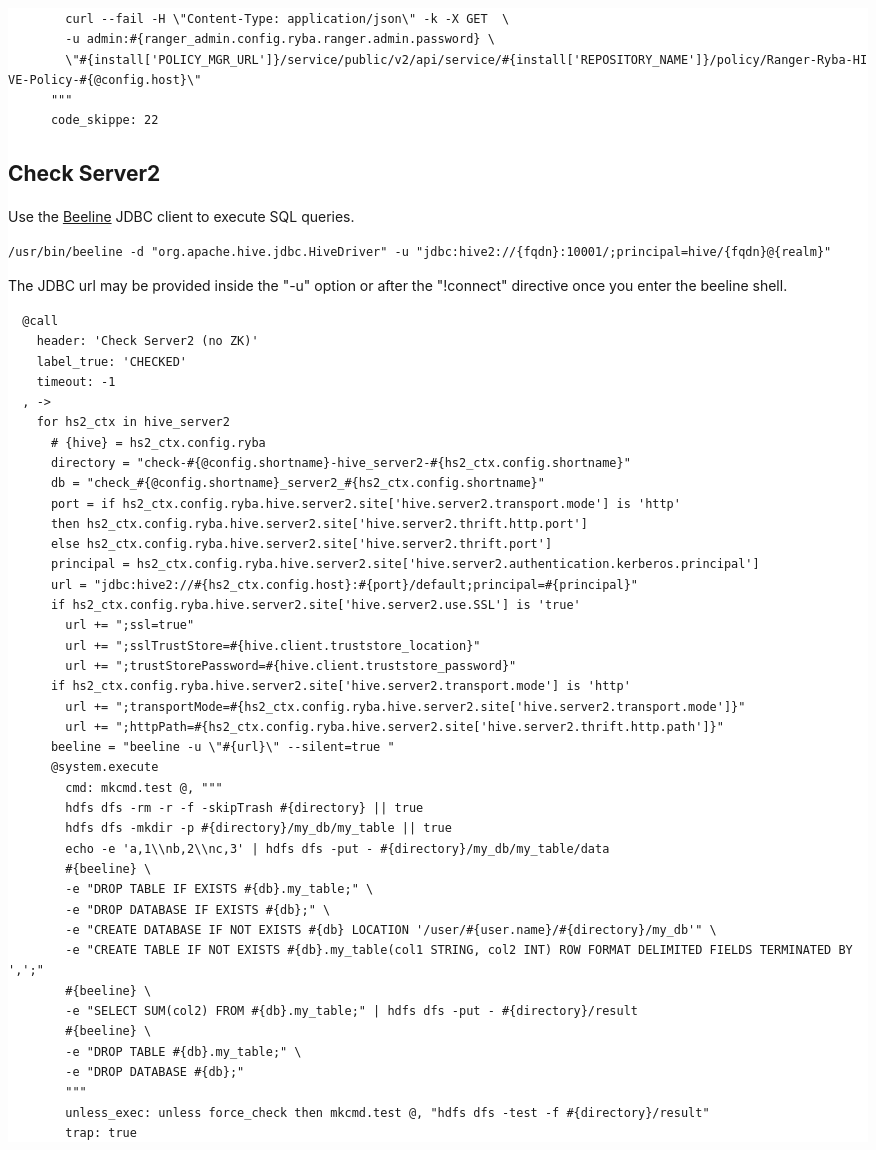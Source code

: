             curl --fail -H \"Content-Type: application/json\" -k -X GET  \ 
            -u admin:#{ranger_admin.config.ryba.ranger.admin.password} \
            \"#{install['POLICY_MGR_URL']}/service/public/v2/api/service/#{install['REPOSITORY_NAME']}/policy/Ranger-Ryba-HIVE-Policy-#{@config.host}\"
          """
          code_skippe: 22

## Check Server2

Use the [Beeline][beeline] JDBC client to execute SQL queries.

```
/usr/bin/beeline -d "org.apache.hive.jdbc.HiveDriver" -u "jdbc:hive2://{fqdn}:10001/;principal=hive/{fqdn}@{realm}"
```

The JDBC url may be provided inside the "-u" option or after the "!connect"
directive once you enter the beeline shell.

      @call
        header: 'Check Server2 (no ZK)'
        label_true: 'CHECKED'
        timeout: -1
      , ->
        for hs2_ctx in hive_server2
          # {hive} = hs2_ctx.config.ryba
          directory = "check-#{@config.shortname}-hive_server2-#{hs2_ctx.config.shortname}"
          db = "check_#{@config.shortname}_server2_#{hs2_ctx.config.shortname}"
          port = if hs2_ctx.config.ryba.hive.server2.site['hive.server2.transport.mode'] is 'http'
          then hs2_ctx.config.ryba.hive.server2.site['hive.server2.thrift.http.port']
          else hs2_ctx.config.ryba.hive.server2.site['hive.server2.thrift.port']
          principal = hs2_ctx.config.ryba.hive.server2.site['hive.server2.authentication.kerberos.principal']
          url = "jdbc:hive2://#{hs2_ctx.config.host}:#{port}/default;principal=#{principal}"
          if hs2_ctx.config.ryba.hive.server2.site['hive.server2.use.SSL'] is 'true'
            url += ";ssl=true"
            url += ";sslTrustStore=#{hive.client.truststore_location}"
            url += ";trustStorePassword=#{hive.client.truststore_password}"
          if hs2_ctx.config.ryba.hive.server2.site['hive.server2.transport.mode'] is 'http'
            url += ";transportMode=#{hs2_ctx.config.ryba.hive.server2.site['hive.server2.transport.mode']}"
            url += ";httpPath=#{hs2_ctx.config.ryba.hive.server2.site['hive.server2.thrift.http.path']}"
          beeline = "beeline -u \"#{url}\" --silent=true "
          @system.execute
            cmd: mkcmd.test @, """
            hdfs dfs -rm -r -f -skipTrash #{directory} || true
            hdfs dfs -mkdir -p #{directory}/my_db/my_table || true
            echo -e 'a,1\\nb,2\\nc,3' | hdfs dfs -put - #{directory}/my_db/my_table/data
            #{beeline} \
            -e "DROP TABLE IF EXISTS #{db}.my_table;" \
            -e "DROP DATABASE IF EXISTS #{db};" \
            -e "CREATE DATABASE IF NOT EXISTS #{db} LOCATION '/user/#{user.name}/#{directory}/my_db'" \
            -e "CREATE TABLE IF NOT EXISTS #{db}.my_table(col1 STRING, col2 INT) ROW FORMAT DELIMITED FIELDS TERMINATED BY ',';"
            #{beeline} \
            -e "SELECT SUM(col2) FROM #{db}.my_table;" | hdfs dfs -put - #{directory}/result
            #{beeline} \
            -e "DROP TABLE #{db}.my_table;" \
            -e "DROP DATABASE #{db};"
            """
            unless_exec: unless force_check then mkcmd.test @, "hdfs dfs -test -f #{directory}/result"
            trap: true


[hivecli]: https://cwiki.apache.org/confluence/display/Hive/LanguageManual+Cli
[beeline]: https://cwiki.apache.org/confluence/display/Hive/HiveServer2+Clients#HiveServer2Clients-Beeline%E2%80%93NewCommandLineShell
